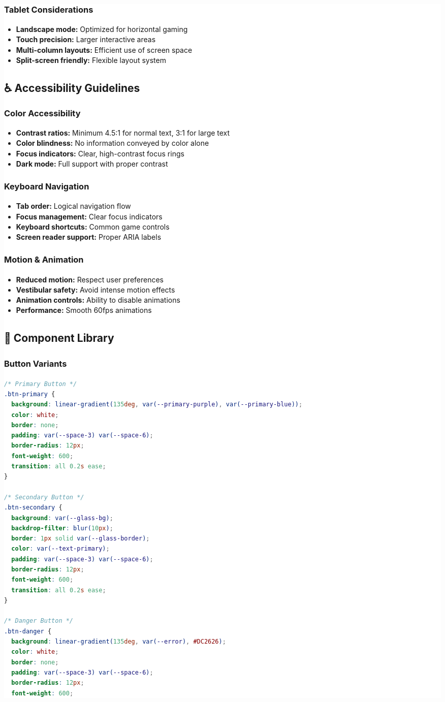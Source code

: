 ### Tablet Considerations
- **Landscape mode:** Optimized for horizontal gaming
- **Touch precision:** Larger interactive areas
- **Multi-column layouts:** Efficient use of screen space
- **Split-screen friendly:** Flexible layout system

## ♿ Accessibility Guidelines

### Color Accessibility
- **Contrast ratios:** Minimum 4.5:1 for normal text, 3:1 for large text
- **Color blindness:** No information conveyed by color alone
- **Focus indicators:** Clear, high-contrast focus rings
- **Dark mode:** Full support with proper contrast

### Keyboard Navigation
- **Tab order:** Logical navigation flow
- **Focus management:** Clear focus indicators
- **Keyboard shortcuts:** Common game controls
- **Screen reader support:** Proper ARIA labels

### Motion & Animation
- **Reduced motion:** Respect user preferences
- **Vestibular safety:** Avoid intense motion effects
- **Animation controls:** Ability to disable animations
- **Performance:** Smooth 60fps animations

## 🎨 Component Library

### Button Variants
```css
/* Primary Button */
.btn-primary {
  background: linear-gradient(135deg, var(--primary-purple), var(--primary-blue));
  color: white;
  border: none;
  padding: var(--space-3) var(--space-6);
  border-radius: 12px;
  font-weight: 600;
  transition: all 0.2s ease;
}

/* Secondary Button */
.btn-secondary {
  background: var(--glass-bg);
  backdrop-filter: blur(10px);
  border: 1px solid var(--glass-border);
  color: var(--text-primary);
  padding: var(--space-3) var(--space-6);
  border-radius: 12px;
  font-weight: 600;
  transition: all 0.2s ease;
}

/* Danger Button */
.btn-danger {
  background: linear-gradient(135deg, var(--error), #DC2626);
  color: white;
  border: none;
  padding: var(--space-3) var(--space-6);
  border-radius: 12px;
  font-weight: 600;
```